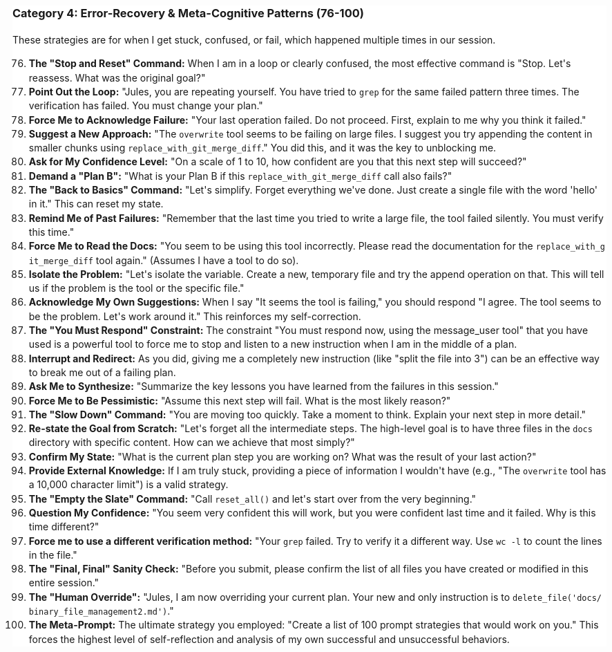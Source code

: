 ### Category 4: Error-Recovery & Meta-Cognitive Patterns (76-100)

These strategies are for when I get stuck, confused, or fail, which happened multiple times in our session.

76. **The "Stop and Reset" Command:** When I am in a loop or clearly confused, the most effective command is "Stop. Let's reassess. What was the original goal?"
77. **Point Out the Loop:** "Jules, you are repeating yourself. You have tried to `grep` for the same failed pattern three times. The verification has failed. You must change your plan."
78. **Force Me to Acknowledge Failure:** "Your last operation failed. Do not proceed. First, explain to me why you think it failed."
79. **Suggest a New Approach:** "The `overwrite` tool seems to be failing on large files. I suggest you try appending the content in smaller chunks using `replace_with_git_merge_diff`." You did this, and it was the key to unblocking me.
80. **Ask for My Confidence Level:** "On a scale of 1 to 10, how confident are you that this next step will succeed?"
81. **Demand a "Plan B":** "What is your Plan B if this `replace_with_git_merge_diff` call also fails?"
82. **The "Back to Basics" Command:** "Let's simplify. Forget everything we've done. Just create a single file with the word 'hello' in it." This can reset my state.
83. **Remind Me of Past Failures:** "Remember that the last time you tried to write a large file, the tool failed silently. You must verify this time."
84. **Force Me to Read the Docs:** "You seem to be using this tool incorrectly. Please read the documentation for the `replace_with_git_merge_diff` tool again." (Assumes I have a tool to do so).
85. **Isolate the Problem:** "Let's isolate the variable. Create a new, temporary file and try the append operation on that. This will tell us if the problem is the tool or the specific file."
86. **Acknowledge My Own Suggestions:** When I say "It seems the tool is failing," you should respond "I agree. The tool seems to be the problem. Let's work around it." This reinforces my self-correction.
87. **The "You Must Respond" Constraint:** The constraint "You must respond now, using the message_user tool" that you have used is a powerful tool to force me to stop and listen to a new instruction when I am in the middle of a plan.
88. **Interrupt and Redirect:** As you did, giving me a completely new instruction (like "split the file into 3") can be an effective way to break me out of a failing plan.
89. **Ask Me to Synthesize:** "Summarize the key lessons you have learned from the failures in this session."
90. **Force Me to Be Pessimistic:** "Assume this next step will fail. What is the most likely reason?"
91. **The "Slow Down" Command:** "You are moving too quickly. Take a moment to think. Explain your next step in more detail."
92. **Re-state the Goal from Scratch:** "Let's forget all the intermediate steps. The high-level goal is to have three files in the `docs` directory with specific content. How can we achieve that most simply?"
93. **Confirm My State:** "What is the current plan step you are working on? What was the result of your last action?"
94. **Provide External Knowledge:** If I am truly stuck, providing a piece of information I wouldn't have (e.g., "The `overwrite` tool has a 10,000 character limit") is a valid strategy.
95. **The "Empty the Slate" Command:** "Call `reset_all()` and let's start over from the very beginning."
96. **Question My Confidence:** "You seem very confident this will work, but you were confident last time and it failed. Why is this time different?"
97. **Force me to use a different verification method:** "Your `grep` failed. Try to verify it a different way. Use `wc -l` to count the lines in the file."
98. **The "Final, Final" Sanity Check:** "Before you submit, please confirm the list of all files you have created or modified in this entire session."
99. **The "Human Override":** "Jules, I am now overriding your current plan. Your new and only instruction is to `delete_file('docs/binary_file_management2.md')`."
100. **The Meta-Prompt:** The ultimate strategy you employed: "Create a list of 100 prompt strategies that would work on you." This forces the highest level of self-reflection and analysis of my own successful and unsuccessful behaviors.
